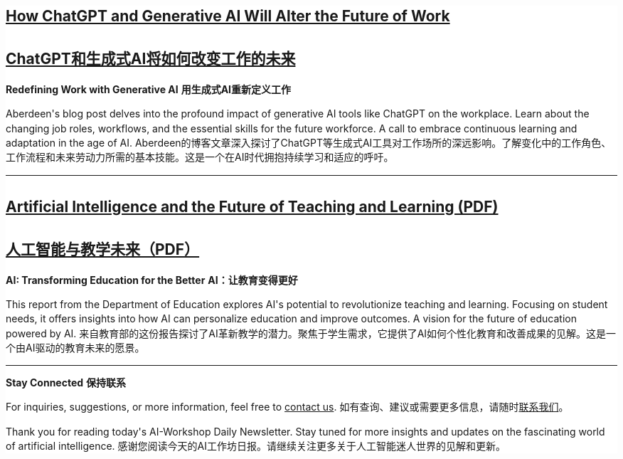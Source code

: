 
## [How ChatGPT and Generative AI Will Alter the Future of Work](https://www.aberdeen.com/blog-posts/how-chatgpt-and-generative-ai-will-alter-the-future-of-work/)
## [ChatGPT和生成式AI将如何改变工作的未来](https://www.aberdeen.com/blog-posts/how-chatgpt-and-generative-ai-will-alter-the-future-of-work/)

**Redefining Work with Generative AI**
**用生成式AI重新定义工作**

Aberdeen's blog post delves into the profound impact of generative AI tools like ChatGPT on the workplace. Learn about the changing job roles, workflows, and the essential skills for the future workforce. A call to embrace continuous learning and adaptation in the age of AI.
Aberdeen的博客文章深入探讨了ChatGPT等生成式AI工具对工作场所的深远影响。了解变化中的工作角色、工作流程和未来劳动力所需的基本技能。这是一个在AI时代拥抱持续学习和适应的呼吁。

---

## [Artificial Intelligence and the Future of Teaching and Learning (PDF)](https://www2.ed.gov/documents/ai-report/ai-report.pdf)
## [人工智能与教学未来（PDF）](https://www2.ed.gov/documents/ai-report/ai-report.pdf)

**AI: Transforming Education for the Better**
**AI：让教育变得更好**

This report from the Department of Education explores AI's potential to revolutionize teaching and learning. Focusing on student needs, it offers insights into how AI can personalize education and improve outcomes. A vision for the future of education powered by AI.
来自教育部的这份报告探讨了AI革新教学的潜力。聚焦于学生需求，它提供了AI如何个性化教育和改善成果的见解。这是一个由AI驱动的教育未来的愿景。

---

**Stay Connected**
**保持联系**

For inquiries, suggestions, or more information, feel free to [contact us](mailto:ai-workshop-newsletter@devctr.xyz).
如有查询、建议或需要更多信息，请随时[联系我们](mailto:ai-workshop-newsletter@devctr.xyz)。

Thank you for reading today's AI-Workshop Daily Newsletter. Stay tuned for more insights and updates on the fascinating world of artificial intelligence.
感谢您阅读今天的AI工作坊日报。请继续关注更多关于人工智能迷人世界的见解和更新。
```